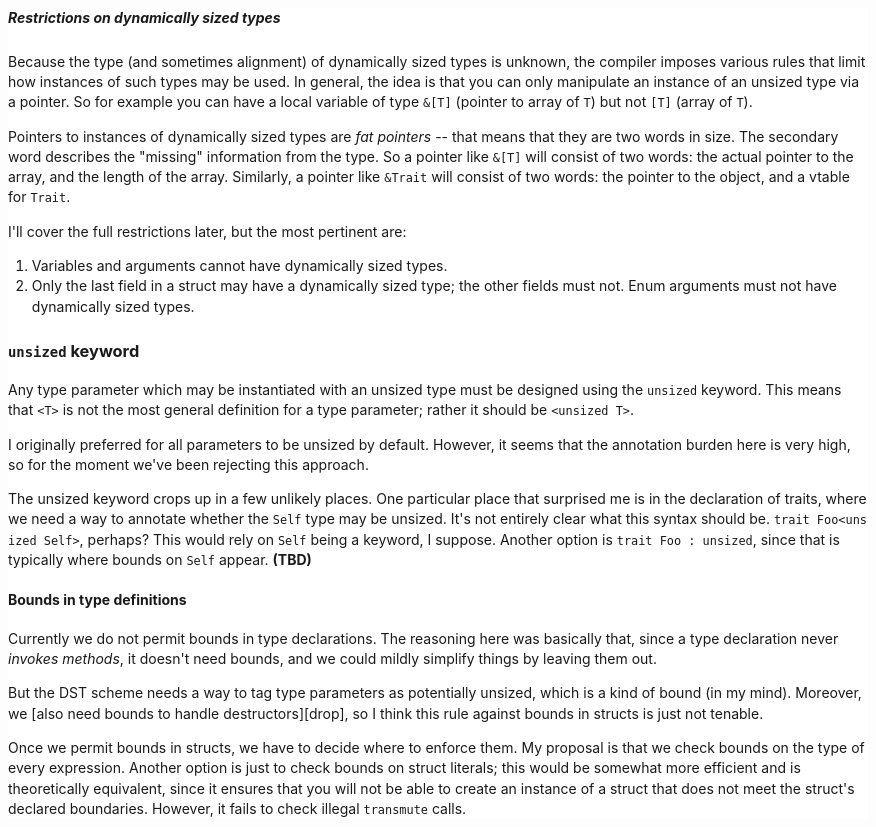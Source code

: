 ##### Restrictions on dynamically sized types

Because the type (and sometimes alignment) of dynamically sized types
is unknown, the compiler imposes various rules that limit how
instances of such types may be used. In general, the idea is that you
can only manipulate an instance of an unsized type via a pointer.  So
for example you can have a local variable of type `&[T]` (pointer to
array of `T`) but not `[T]` (array of `T`).

Pointers to instances of dynamically sized types are *fat pointers* --
that means that they are two words in size. The secondary word
describes the "missing" information from the type. So a pointer like
`&[T]` will consist of two words: the actual pointer to the array, and
the length of the array. Similarly, a pointer like `&Trait` will
consist of two words: the pointer to the object, and a vtable for `Trait`.

I'll cover the full restrictions later, but the most pertinent are:

1. Variables and arguments cannot have dynamically sized types.
2. Only the last field in a struct may have a dynamically sized type;
   the other fields must not. Enum arguments must not have dynamically
   sized types.

### `unsized` keyword

Any type parameter which may be instantiated with an unsized type must
be designed using the `unsized` keyword. This means that `<T>` is not
the most general definition for a type parameter; rather it should be
`<unsized T>`.

I originally preferred for all parameters to be unsized by default.
However, it seems that the annotation burden here is very high, so for
the moment we've been rejecting this approach.

The unsized keyword crops up in a few unlikely places. One particular
place that surprised me is in the declaration of traits, where we need
a way to annotate whether the `Self` type may be unsized. It's not
entirely clear what this syntax should be. `trait Foo<unsized Self>`,
perhaps? This would rely on `Self` being a keyword, I suppose. Another
option is `trait Foo : unsized`, since that is typically where bounds
on `Self` appear. **(TBD)**

#### Bounds in type definitions

Currently we do not permit bounds in type declarations. The reasoning
here was basically that, since a type declaration never *invokes
methods*, it doesn't need bounds, and we could mildly simplify things
by leaving them out.

But the DST scheme needs a way to tag type parameters as potentially
unsized, which is a kind of bound (in my mind). Moreover, we
[also need bounds to handle destructors][drop], so I think this rule
against bounds in structs is just not tenable.

Once we permit bounds in structs, we have to decide where to enforce
them. My proposal is that we check bounds on the type of every
expression.  Another option is just to check bounds on struct
literals; this would be somewhat more efficient and is theoretically
equivalent, since it ensures that you will not be able to create an
instance of a struct that does not meet the struct's declared
boundaries. However, it fails to check illegal `transmute` calls.


[fh]: https://github.com/nikomatsakis/rust-redex